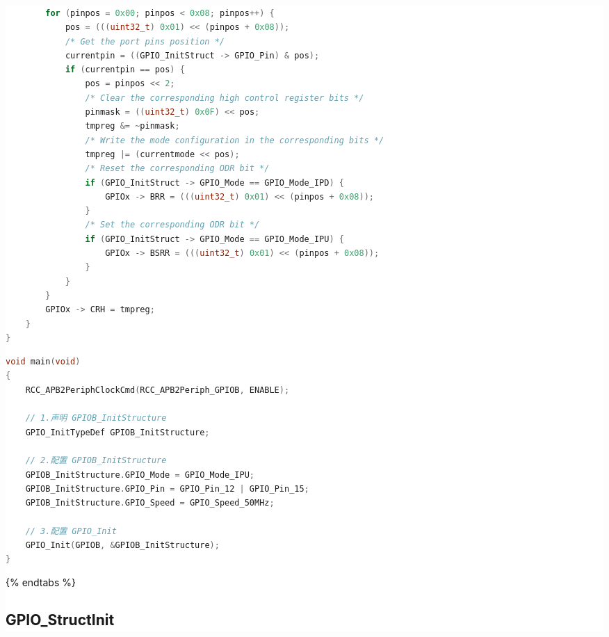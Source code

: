 ```c
        for (pinpos = 0x00; pinpos < 0x08; pinpos++) {
            pos = (((uint32_t) 0x01) << (pinpos + 0x08));
            /* Get the port pins position */
            currentpin = ((GPIO_InitStruct -> GPIO_Pin) & pos);
            if (currentpin == pos) {
                pos = pinpos << 2;
                /* Clear the corresponding high control register bits */
                pinmask = ((uint32_t) 0x0F) << pos;
                tmpreg &= ~pinmask;
                /* Write the mode configuration in the corresponding bits */
                tmpreg |= (currentmode << pos);
                /* Reset the corresponding ODR bit */
                if (GPIO_InitStruct -> GPIO_Mode == GPIO_Mode_IPD) {
                    GPIOx -> BRR = (((uint32_t) 0x01) << (pinpos + 0x08));
                }
                /* Set the corresponding ODR bit */
                if (GPIO_InitStruct -> GPIO_Mode == GPIO_Mode_IPU) {
                    GPIOx -> BSRR = (((uint32_t) 0x01) << (pinpos + 0x08));
                }
            }
        }
        GPIOx -> CRH = tmpreg;
    }
}
```





```c
void main(void)
{
    RCC_APB2PeriphClockCmd(RCC_APB2Periph_GPIOB, ENABLE);

    // 1.声明 GPIOB_InitStructure
    GPIO_InitTypeDef GPIOB_InitStructure;
    
    // 2.配置 GPIOB_InitStructure
    GPIOB_InitStructure.GPIO_Mode = GPIO_Mode_IPU;
    GPIOB_InitStructure.GPIO_Pin = GPIO_Pin_12 | GPIO_Pin_15;
    GPIOB_InitStructure.GPIO_Speed = GPIO_Speed_50MHz;
    
    // 3.配置 GPIO_Init
    GPIO_Init(GPIOB, &GPIOB_InitStructure);
}
```





{% endtabs %}

## GPIO_StructInit
